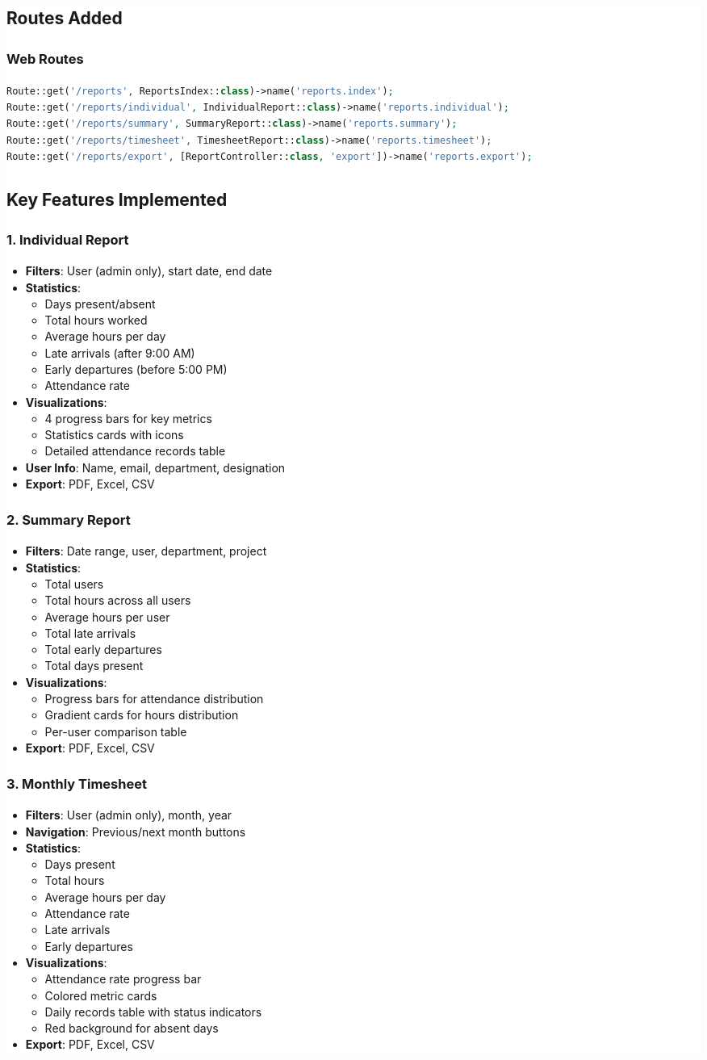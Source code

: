 ## Routes Added

### Web Routes
```php
Route::get('/reports', ReportsIndex::class)->name('reports.index');
Route::get('/reports/individual', IndividualReport::class)->name('reports.individual');
Route::get('/reports/summary', SummaryReport::class)->name('reports.summary');
Route::get('/reports/timesheet', TimesheetReport::class)->name('reports.timesheet');
Route::get('/reports/export', [ReportController::class, 'export'])->name('reports.export');
```

## Key Features Implemented

### 1. Individual Report
- **Filters**: User (admin only), start date, end date
- **Statistics**:
  - Days present/absent
  - Total hours worked
  - Average hours per day
  - Late arrivals (after 9:00 AM)
  - Early departures (before 5:00 PM)
  - Attendance rate
- **Visualizations**:
  - 4 progress bars for key metrics
  - Statistics cards with icons
  - Detailed attendance records table
- **User Info**: Name, email, department, designation
- **Export**: PDF, Excel, CSV

### 2. Summary Report
- **Filters**: Date range, user, department, project
- **Statistics**:
  - Total users
  - Total hours across all users
  - Average hours per user
  - Total late arrivals
  - Total early departures
  - Total days present
- **Visualizations**:
  - Progress bars for attendance distribution
  - Gradient cards for hours distribution
  - Per-user comparison table
- **Export**: PDF, Excel, CSV

### 3. Monthly Timesheet
- **Filters**: User (admin only), month, year
- **Navigation**: Previous/next month buttons
- **Statistics**:
  - Days present
  - Total hours
  - Average hours per day
  - Attendance rate
  - Late arrivals
  - Early departures
- **Visualizations**:
  - Attendance rate progress bar
  - Colored metric cards
  - Daily records table with status indicators
  - Red background for absent days
- **Export**: PDF, Excel, CSV
